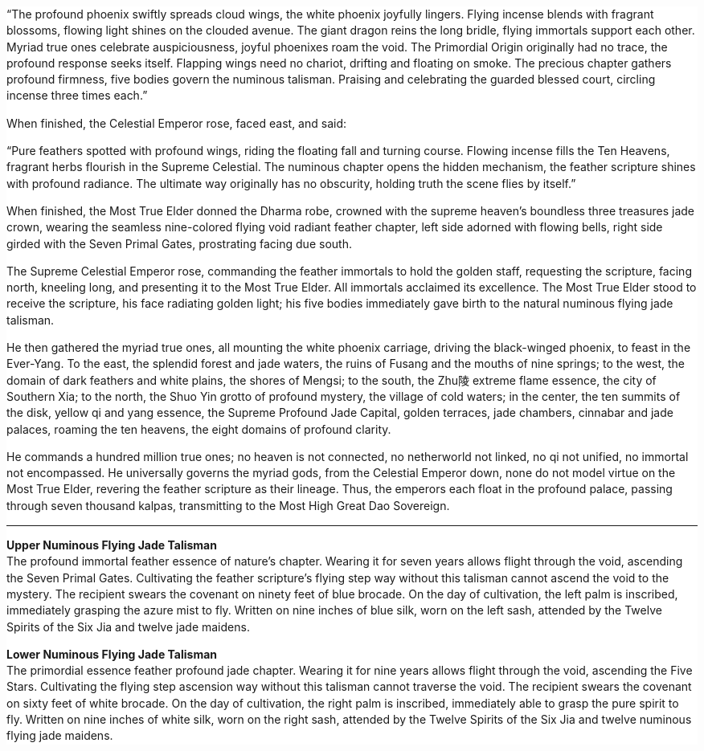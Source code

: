“The profound phoenix swiftly spreads cloud wings, the white phoenix joyfully lingers. Flying incense blends with fragrant blossoms, flowing light shines on the clouded avenue. The giant dragon reins the long bridle, flying immortals support each other. Myriad true ones celebrate auspiciousness, joyful phoenixes roam the void. The Primordial Origin originally had no trace, the profound response seeks itself. Flapping wings need no chariot, drifting and floating on smoke. The precious chapter gathers profound firmness, five bodies govern the numinous talisman. Praising and celebrating the guarded blessed court, circling incense three times each.”

When finished, the Celestial Emperor rose, faced east, and said:

“Pure feathers spotted with profound wings, riding the floating fall and turning course. Flowing incense fills the Ten Heavens, fragrant herbs flourish in the Supreme Celestial. The numinous chapter opens the hidden mechanism, the feather scripture shines with profound radiance. The ultimate way originally has no obscurity, holding truth the scene flies by itself.”

When finished, the Most True Elder donned the Dharma robe, crowned with the supreme heaven’s boundless three treasures jade crown, wearing the seamless nine-colored flying void radiant feather chapter, left side adorned with flowing bells, right side girded with the Seven Primal Gates, prostrating facing due south.

The Supreme Celestial Emperor rose, commanding the feather immortals to hold the golden staff, requesting the scripture, facing north, kneeling long, and presenting it to the Most True Elder. All immortals acclaimed its excellence. The Most True Elder stood to receive the scripture, his face radiating golden light; his five bodies immediately gave birth to the natural numinous flying jade talisman.

He then gathered the myriad true ones, all mounting the white phoenix carriage, driving the black-winged phoenix, to feast in the Ever-Yang. To the east, the splendid forest and jade waters, the ruins of Fusang and the mouths of nine springs; to the west, the domain of dark feathers and white plains, the shores of Mengsi; to the south, the Zhu陵 extreme flame essence, the city of Southern Xia; to the north, the Shuo Yin grotto of profound mystery, the village of cold waters; in the center, the ten summits of the disk, yellow qi and yang essence, the Supreme Profound Jade Capital, golden terraces, jade chambers, cinnabar and jade palaces, roaming the ten heavens, the eight domains of profound clarity.

He commands a hundred million true ones; no heaven is not connected, no netherworld not linked, no qi not unified, no immortal not encompassed. He universally governs the myriad gods, from the Celestial Emperor down, none do not model virtue on the Most True Elder, revering the feather scripture as their lineage. Thus, the emperors each float in the profound palace, passing through seven thousand kalpas, transmitting to the Most High Great Dao Sovereign.

---

**Upper Numinous Flying Jade Talisman**  
The profound immortal feather essence of nature’s chapter. Wearing it for seven years allows flight through the void, ascending the Seven Primal Gates. Cultivating the feather scripture’s flying step way without this talisman cannot ascend the void to the mystery. The recipient swears the covenant on ninety feet of blue brocade. On the day of cultivation, the left palm is inscribed, immediately grasping the azure mist to fly. Written on nine inches of blue silk, worn on the left sash, attended by the Twelve Spirits of the Six Jia and twelve jade maidens.

**Lower Numinous Flying Jade Talisman**  
The primordial essence feather profound jade chapter. Wearing it for nine years allows flight through the void, ascending the Five Stars. Cultivating the flying step ascension way without this talisman cannot traverse the void. The recipient swears the covenant on sixty feet of white brocade. On the day of cultivation, the right palm is inscribed, immediately able to grasp the pure spirit to fly. Written on nine inches of white silk, worn on the right sash, attended by the Twelve Spirits of the Six Jia and twelve numinous flying jade maidens.
